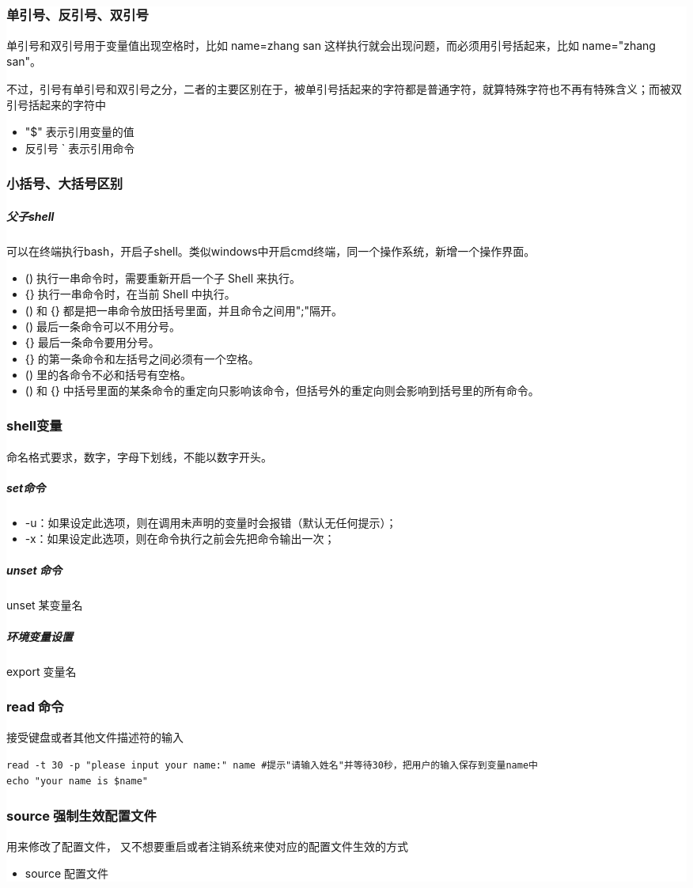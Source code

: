 ### 单引号、反引号、双引号

单引号和双引号用于变量值出现空格时，比如 name=zhang san 这样执行就会出现问题，而必须用引号括起来，比如 name="zhang san"。

不过，引号有单引号和双引号之分，二者的主要区别在于，被单引号括起来的字符都是普通字符，就算特殊字符也不再有特殊含义；而被双引号括起来的字符中

* "$" 表示引用变量的值
* 反引号 ` 表示引用命令

### 小括号、大括号区别

##### 父子shell

可以在终端执行bash，开启子shell。类似windows中开启cmd终端，同一个操作系统，新增一个操作界面。

- () 执行一串命令时，需要重新开启一个子 Shell 来执行。
- {} 执行一串命令时，在当前 Shell 中执行。
- () 和 {} 都是把一串命令放田括号里面，并且命令之间用";"隔开。
- () 最后一条命令可以不用分号。
- {} 最后一条命令要用分号。
- {} 的第一条命令和左括号之间必须有一个空格。
- () 里的各命令不必和括号有空格。
- () 和 {} 中括号里面的某条命令的重定向只影响该命令，但括号外的重定向则会影响到括号里的所有命令。

### shell变量

命名格式要求，数字，字母下划线，不能以数字开头。

##### set命令

- -u：如果设定此选项，则在调用未声明的变量时会报错（默认无任何提示）；
- -x：如果设定此选项，则在命令执行之前会先把命令输出一次；

##### unset 命令

unset 某变量名

##### 环境变量设置

export 变量名

### read 命令

接受键盘或者其他文件描述符的输入

```shell
read -t 30 -p "please input your name:" name #提示"请输入姓名"并等待30秒，把用户的输入保存到变量name中
echo "your name is $name"
```

### source 强制生效配置文件

用来修改了配置文件， 又不想要重启或者注销系统来使对应的配置文件生效的方式

* source 配置文件

